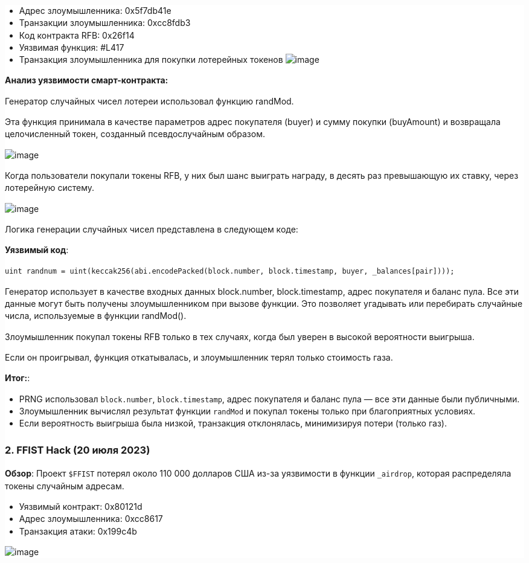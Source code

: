 - Адрес злоумышленника: 0x5f7db41e
- Транзакции злоумышленника: 0xcc8fdb3
- Код контракта RFB: 0x26f14
- Уязвимая функция: #L417
- Транзакция злоумышленника для покупки лотерейных токенов
![image](https://github.com/user-attachments/assets/d0c751cb-a69c-4d4a-93ac-619e50284095)

**Анализ уязвимости смарт-контракта:**

Генератор случайных чисел лотереи использовал функцию randMod.

Эта функция принимала в качестве параметров адрес покупателя (buyer) и сумму покупки (buyAmount) и возвращала целочисленный токен, созданный псевдослучайным образом.

![image](https://github.com/user-attachments/assets/a9fccdcd-5c85-4afb-843f-4540fa7a53ac)

Когда пользователи покупали токены RFB, у них был шанс выиграть награду, в десять раз превышающую их ставку, через лотерейную систему.

![image](https://github.com/user-attachments/assets/f3f53d80-dd97-438e-92f5-d31bff582753)

Логика генерации случайных чисел представлена в следующем коде:

**Уязвимый код**:
```solidity
uint randnum = uint(keccak256(abi.encodePacked(block.number, block.timestamp, buyer, _balances[pair])));
```

Генератор использует в качестве входных данных block.number, block.timestamp, адрес покупателя и баланс пула. Все эти данные могут быть получены злоумышленником при вызове функции. Это позволяет угадывать или перебирать случайные числа, используемые в функции randMod().

Злоумышленник покупал токены RFB только в тех случаях, когда был уверен в высокой вероятности выигрыша.

Если он проигрывал, функция откатывалась, и злоумышленник терял только стоимость газа.

**Итог:**:
- PRNG использовал `block.number`, `block.timestamp`, адрес покупателя и баланс пула — все эти данные были публичными.
- Злоумышленник вычислял результат функции `randMod` и покупал токены только при благоприятных условиях.
- Если вероятность выигрыша была низкой, транзакция отклонялась, минимизируя потери (только газ).

### 2. FFIST Hack (20 июля 2023)

**Обзор**: Проект `$FFIST` потерял около 110 000 долларов США из-за уязвимости в функции `_airdrop`, которая распределяла токены случайным адресам.

- Уязвимый контракт: 0x80121d
- Адрес злоумышленника: 0xcc8617
- Транзакция атаки: 0x199c4b

![image](https://github.com/user-attachments/assets/37430a42-253a-438c-a1cd-573a92b25a5e)
